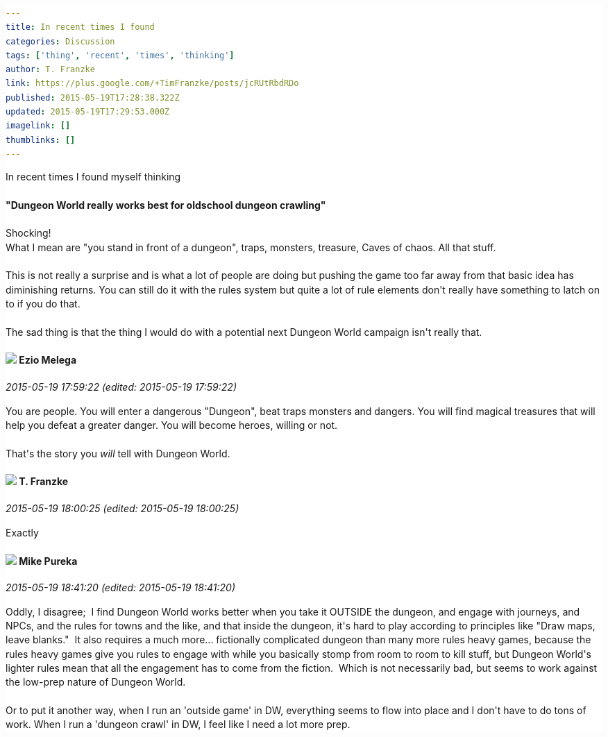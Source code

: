 ```yaml
---
title: In recent times I found
categories: Discussion
tags: ['thing', 'recent', 'times', 'thinking']
author: T. Franzke
link: https://plus.google.com/+TimFranzke/posts/jcRUtRbdRDo
published: 2015-05-19T17:28:38.322Z
updated: 2015-05-19T17:29:53.000Z
imagelink: []
thumblinks: []
---
```


In recent times I found myself thinking <br /><br /><b>&quot;Dungeon World really works best for oldschool dungeon crawling&quot;</b><br /><br />Shocking! <br />What I mean are &quot;you stand in front of a dungeon&quot;, traps, monsters, treasure, Caves of chaos. All that stuff. <br /><br />This is not really a surprise and is what a lot of people are doing but pushing the game too far away from that basic idea has diminishing returns. You can still do it with the rules system but quite a lot of rule elements don&#39;t really have something to latch on to if you do that. <br /><br />The sad thing is that the thing I would do with a potential next Dungeon World campaign isn&#39;t really that. 
<div id='comment z133ixopdpyjezsby04chrfb3r3xupugn5o'>
  <h4><img src='{{site.baseurl}}//images/avatars/106208215013894151619_photo.jpg'> Ezio Melega</h4>
      <p><cite>2015-05-19 17:59:22 (edited: 2015-05-19 17:59:22)</cite></p>
        <p>You are people. You will enter a dangerous &quot;Dungeon&quot;, beat traps monsters and dangers. You will find magical treasures that will help you defeat a greater danger. You will become heroes, willing or not. <br /><br />That&#39;s the story you <i>will</i> tell with Dungeon World.</p>
</div>
        

<div id='comment z133ixopdpyjezsby04chrfb3r3xupugn5o'>
  <h4><img src='{{site.baseurl}}//images/avatars/110330901807759406775_photo.jpg'> T. Franzke</h4>
      <p><cite>2015-05-19 18:00:25 (edited: 2015-05-19 18:00:25)</cite></p>
        <p>Exactly</p>
</div>
        

<div id='comment z133ixopdpyjezsby04chrfb3r3xupugn5o'>
  <h4><img src='{{site.baseurl}}//images/avatars/106707833102836285495_photo.jpg'> Mike Pureka</h4>
      <p><cite>2015-05-19 18:41:20 (edited: 2015-05-19 18:41:20)</cite></p>
        <p>Oddly, I disagree;  I find Dungeon World works better when you take it OUTSIDE the dungeon, and engage with journeys, and NPCs, and the rules for towns and the like, and that inside the dungeon, it&#39;s hard to play according to principles like &quot;Draw maps, leave blanks.&quot;  It also requires a much more... fictionally complicated dungeon than many more rules heavy games, because the rules heavy games give you rules to engage with while you basically stomp from room to room to kill stuff, but Dungeon World&#39;s lighter rules mean that all the engagement has to come from the fiction.  Which is not necessarily bad, but seems to work against the low-prep nature of Dungeon World.<br /><br />Or to put it another way, when I run an &#39;outside game&#39; in DW, everything seems to flow into place and I don&#39;t have to do tons of work. When I run a &#39;dungeon crawl&#39; in DW, I feel like I need a lot more prep.</p>
</div>
        